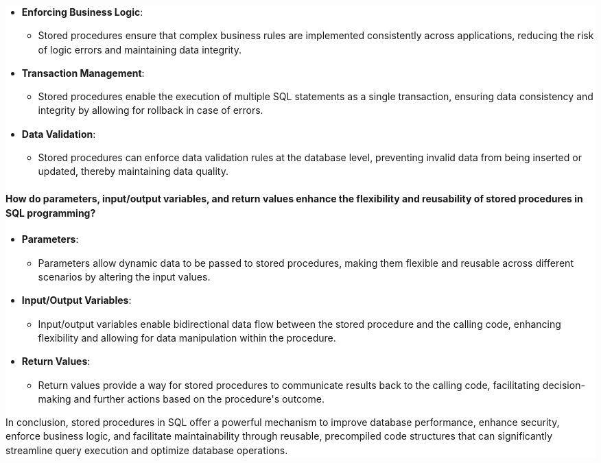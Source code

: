 - **Enforcing Business Logic**:
  - Stored procedures ensure that complex business rules are implemented consistently across applications, reducing the risk of logic errors and maintaining data integrity.
  
- **Transaction Management**:
  - Stored procedures enable the execution of multiple SQL statements as a single transaction, ensuring data consistency and integrity by allowing for rollback in case of errors.
  
- **Data Validation**:
  - Stored procedures can enforce data validation rules at the database level, preventing invalid data from being inserted or updated, thereby maintaining data quality.

#### How do parameters, input/output variables, and return values enhance the flexibility and reusability of stored procedures in SQL programming?

- **Parameters**:
  - Parameters allow dynamic data to be passed to stored procedures, making them flexible and reusable across different scenarios by altering the input values.
  
- **Input/Output Variables**:
  - Input/output variables enable bidirectional data flow between the stored procedure and the calling code, enhancing flexibility and allowing for data manipulation within the procedure.
  
- **Return Values**:
  - Return values provide a way for stored procedures to communicate results back to the calling code, facilitating decision-making and further actions based on the procedure's outcome.

In conclusion, stored procedures in SQL offer a powerful mechanism to improve database performance, enhance security, enforce business logic, and facilitate maintainability through reusable, precompiled code structures that can significantly streamline query execution and optimize database operations.

